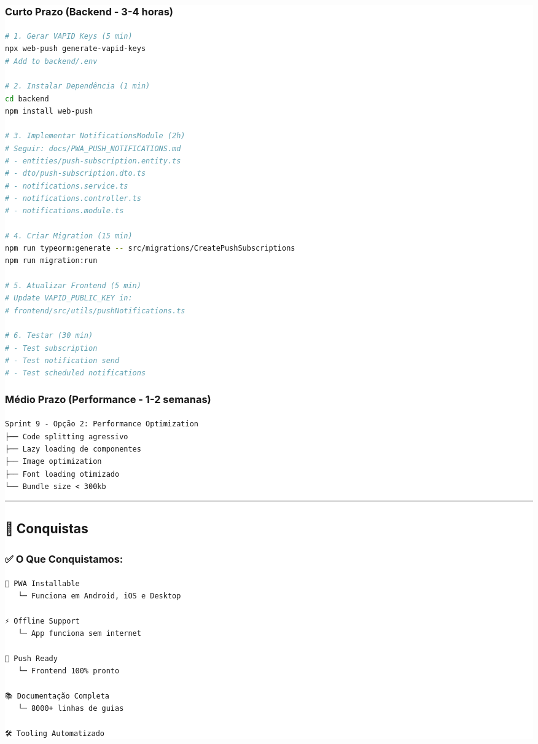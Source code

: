 ### Curto Prazo (Backend - 3-4 horas)

```bash
# 1. Gerar VAPID Keys (5 min)
npx web-push generate-vapid-keys
# Add to backend/.env

# 2. Instalar Dependência (1 min)
cd backend
npm install web-push

# 3. Implementar NotificationsModule (2h)
# Seguir: docs/PWA_PUSH_NOTIFICATIONS.md
# - entities/push-subscription.entity.ts
# - dto/push-subscription.dto.ts
# - notifications.service.ts
# - notifications.controller.ts
# - notifications.module.ts

# 4. Criar Migration (15 min)
npm run typeorm:generate -- src/migrations/CreatePushSubscriptions
npm run migration:run

# 5. Atualizar Frontend (5 min)
# Update VAPID_PUBLIC_KEY in:
# frontend/src/utils/pushNotifications.ts

# 6. Testar (30 min)
# - Test subscription
# - Test notification send
# - Test scheduled notifications
```

### Médio Prazo (Performance - 1-2 semanas)

```
Sprint 9 - Opção 2: Performance Optimization
├── Code splitting agressivo
├── Lazy loading de componentes
├── Image optimization
├── Font loading otimizado
└── Bundle size < 300kb
```

---

## 🎉 Conquistas

### ✅ O Que Conquistamos:

```
🎯 PWA Installable
   └─ Funciona em Android, iOS e Desktop

⚡ Offline Support
   └─ App funciona sem internet

🔔 Push Ready
   └─ Frontend 100% pronto

📚 Documentação Completa
   └─ 8000+ linhas de guias

🛠️ Tooling Automatizado
```